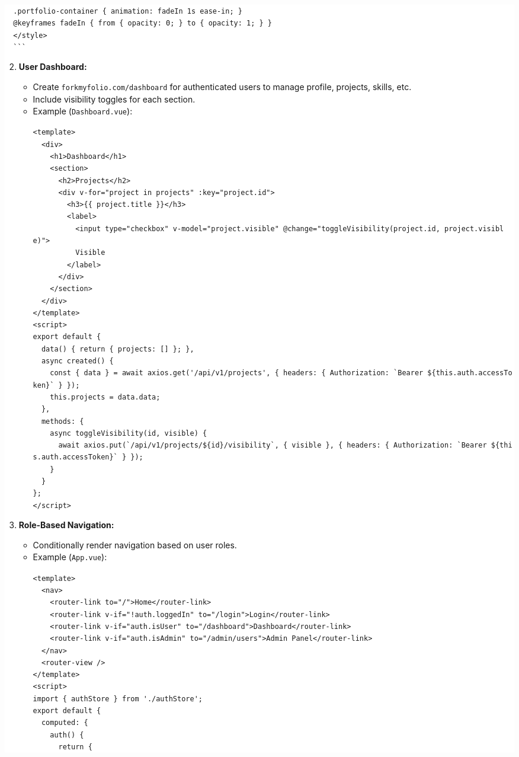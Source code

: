       .portfolio-container { animation: fadeIn 1s ease-in; }
      @keyframes fadeIn { from { opacity: 0; } to { opacity: 1; } }
      </style>
      ```

2. **User Dashboard:**
    - Create `forkmyfolio.com/dashboard` for authenticated users to manage profile, projects, skills, etc.
    - Include visibility toggles for each section.
    - Example (`Dashboard.vue`):
      ```vue
      <template>
        <div>
          <h1>Dashboard</h1>
          <section>
            <h2>Projects</h2>
            <div v-for="project in projects" :key="project.id">
              <h3>{{ project.title }}</h3>
              <label>
                <input type="checkbox" v-model="project.visible" @change="toggleVisibility(project.id, project.visible)">
                Visible
              </label>
            </div>
          </section>
        </div>
      </template>
      <script>
      export default {
        data() { return { projects: [] }; },
        async created() {
          const { data } = await axios.get('/api/v1/projects', { headers: { Authorization: `Bearer ${this.auth.accessToken}` } });
          this.projects = data.data;
        },
        methods: {
          async toggleVisibility(id, visible) {
            await axios.put(`/api/v1/projects/${id}/visibility`, { visible }, { headers: { Authorization: `Bearer ${this.auth.accessToken}` } });
          }
        }
      };
      </script>
      ```

3. **Role-Based Navigation:**
    - Conditionally render navigation based on user roles.
    - Example (`App.vue`):
      ```vue
      <template>
        <nav>
          <router-link to="/">Home</router-link>
          <router-link v-if="!auth.loggedIn" to="/login">Login</router-link>
          <router-link v-if="auth.isUser" to="/dashboard">Dashboard</router-link>
          <router-link v-if="auth.isAdmin" to="/admin/users">Admin Panel</router-link>
        </nav>
        <router-view />
      </template>
      <script>
      import { authStore } from './authStore';
      export default {
        computed: {
          auth() {
            return {